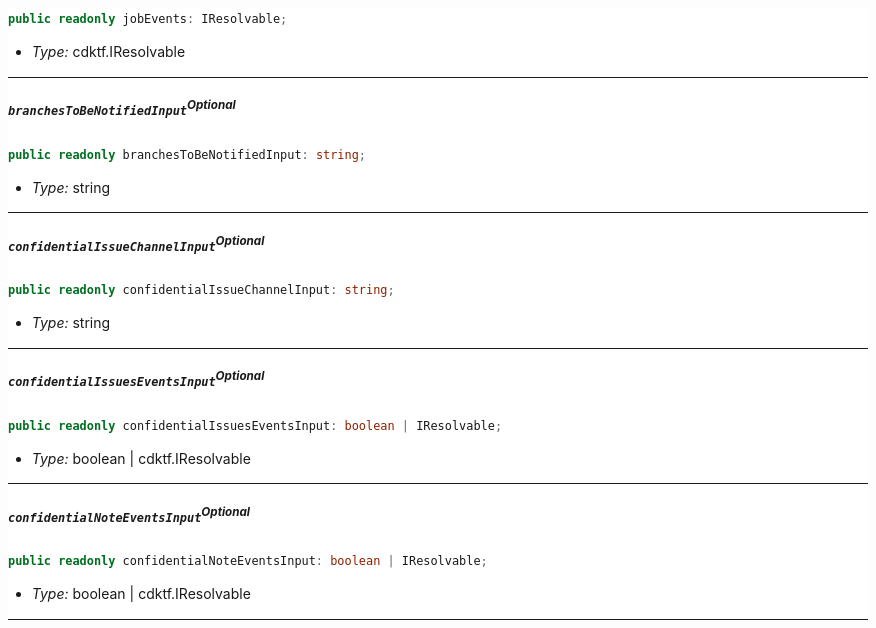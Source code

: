 ```typescript
public readonly jobEvents: IResolvable;
```

- *Type:* cdktf.IResolvable

---

##### `branchesToBeNotifiedInput`<sup>Optional</sup> <a name="branchesToBeNotifiedInput" id="@cdktf/provider-gitlab.integrationSlack.IntegrationSlack.property.branchesToBeNotifiedInput"></a>

```typescript
public readonly branchesToBeNotifiedInput: string;
```

- *Type:* string

---

##### `confidentialIssueChannelInput`<sup>Optional</sup> <a name="confidentialIssueChannelInput" id="@cdktf/provider-gitlab.integrationSlack.IntegrationSlack.property.confidentialIssueChannelInput"></a>

```typescript
public readonly confidentialIssueChannelInput: string;
```

- *Type:* string

---

##### `confidentialIssuesEventsInput`<sup>Optional</sup> <a name="confidentialIssuesEventsInput" id="@cdktf/provider-gitlab.integrationSlack.IntegrationSlack.property.confidentialIssuesEventsInput"></a>

```typescript
public readonly confidentialIssuesEventsInput: boolean | IResolvable;
```

- *Type:* boolean | cdktf.IResolvable

---

##### `confidentialNoteEventsInput`<sup>Optional</sup> <a name="confidentialNoteEventsInput" id="@cdktf/provider-gitlab.integrationSlack.IntegrationSlack.property.confidentialNoteEventsInput"></a>

```typescript
public readonly confidentialNoteEventsInput: boolean | IResolvable;
```

- *Type:* boolean | cdktf.IResolvable

---
